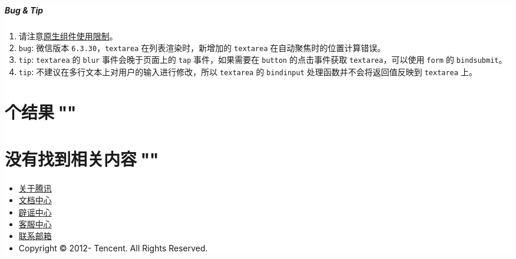 ##### Bug & Tip

1.  请注意[原生组件使用限制](native-component.html#原生组件的使用限制)。
2.  `bug`: 微信版本 `6.3.30`，`textarea` 在列表渲染时，新增加的 `textarea` 在自动聚焦时的位置计算错误。
3.  `tip`: `textarea` 的 `blur` 事件会晚于页面上的 `tap` 事件，如果需要在 `button` 的点击事件获取 `textarea`，可以使用 `form` 的 `bindsubmit`。
4.  `tip`: 不建议在多行文本上对用户的输入进行修改，所以 `textarea` 的 `bindinput` 处理函数并不会将返回值反映到 `textarea` 上。

</section>

</div>

<div class="search-results">

<div class="has-results">

# <span class="search-results-count"></span>个结果 "<span class="search-query"></span>"

</div>

<div class="no-results">

# 没有找到相关内容 "<span class="search-query"></span>"

</div>

</div>

</div>

</div>

</div>

<div class="foot" id="footer">

*   [关于腾讯](https://www.tencent.com/)
*   [文档中心](https://developers.weixin.qq.com/miniprogram/introduction/index.html)
*   [辟谣中心](https://mp.weixin.qq.com/cgi-bin/opshowpage?action=dispelinfo)
*   [客服中心](https://kf.qq.com/product/wx_xcx.html)
*   [联系邮箱](mailto:weixinmp@qq.com)
*   Copyright © 2012-<span id="s_copyright_year"></span> Tencent. All Rights Reserved.

</div>

</div>

[](./switch.html)</div>

</div>